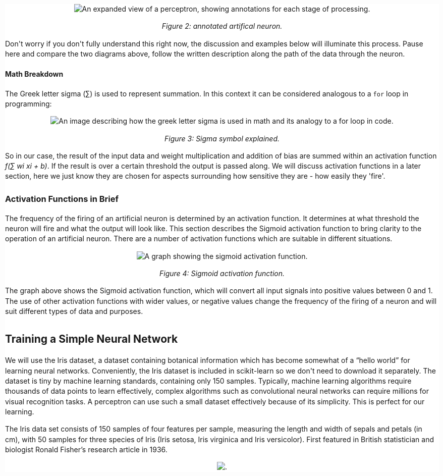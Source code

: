 <div style="text-align:center;"><img src="https://securitykiwi.b-cdn.net/images/training-algorithms/perceptron-expanded.png" alt="An expanded view of a perceptron, showing annotations for each stage of processing." style="width:550px;"/></div>

<p style="text-align: center; font-style: italic;">Figure 2: annotated artifical neuron.</p>

Don't worry if you don't fully understand this right now, the discussion and examples below will illuminate this process. Pause here and compare the two diagrams above, follow the written description along the path of the data through the neuron.

#### Math Breakdown

The Greek letter sigma (∑) is used to represent summation. In this context it can be considered analogous to a `for` loop in programming:

<div style="text-align:center;"><img src="https://securitykiwi.b-cdn.net/images/training-algorithms/math-summation-neuron.png" alt="An image describing how the greek letter sigma is used in math and its analogy to a for loop in code." style="width:550px;"/></div>

<p style="text-align: center; font-style: italic;">Figure 3: Sigma symbol explained.</p>

So in our case, the result of the input data and weight multiplication and addition of bias are summed within an activation function <i>f(∑ wi xi + b)</i>. If the result is over a certain threshold the output is passed along. We will discuss activation functions in a later section, here we just know they are chosen for aspects surrounding how sensitive they are - how easily they 'fire'.

### Activation Functions in Brief

The frequency of the firing of an artificial neuron is determined by an activation function. It determines at what threshold the neuron will fire and what the output will look like. This section describes the Sigmoid activation function to bring clarity to the operation of an artificial neuron. There are a number of activation functions which are suitable in different situations.

<div style="text-align:center;"><img src="https://securitykiwi.b-cdn.net/images/training-algorithms/sigmoid-activation-function.jpg" alt="A graph showing the sigmoid activation function." style="width:450px;"/></div>

<p style="text-align: center; font-style: italic;">Figure 4: Sigmoid activation function.</p>

The graph above shows the Sigmoid activation function, which will convert all input signals into positive values between 0 and 1. The use of other activation functions with wider values, or negative values change the frequency of the firing of a neuron and will suit different types of data and purposes.

## Training a Simple Neural Network

We will use the Iris dataset, a dataset containing botanical information which has become somewhat of a “hello world” for learning neural networks. Conveniently, the Iris dataset is included in scikit-learn so we don't need to download it separately. The dataset is tiny by machine learning standards, containing only 150 samples. Typically,  machine learning algorithms require thousands of data points to learn effectively, complex algorithms such as convolutional neural networks can require millions for visual recognition tasks. A perceptron can use such a small dataset effectively because of its simplicity. This is perfect for our learning.

The Iris data set consists of 150 samples of four features per sample, measuring the length and width of sepals and petals (in cm), with 50 samples for three species of Iris (Iris setosa, Iris virginica and Iris versicolor). First featured in British statistician and biologist Ronald Fisher’s research article in 1936.

<div style="text-align:center;"><img src="https://securitykiwi.b-cdn.net/images/training-algorithms/iris-dataset-species-examples.png" alt="." style="width:400px;"/></div>
